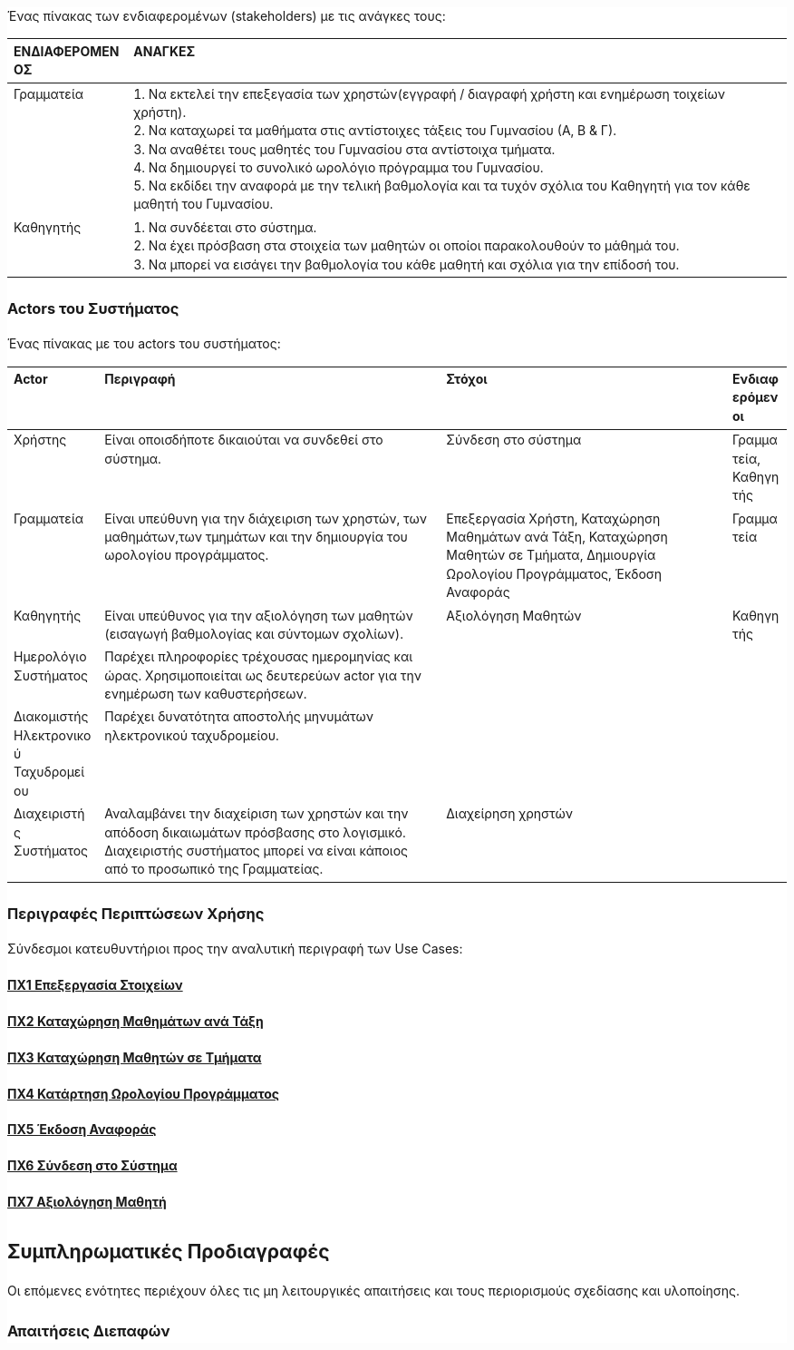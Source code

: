 Ένας πίνακας των ενδιαφερομένων (stakeholders) με τις ανάγκες τους:	

| ΕΝΔΙΑΦΕΡΟΜΕΝΟΣ | ΑΝΑΓΚΕΣ |
| :----------------------| :---------|
| Γραμματεία  | 1. Να εκτελεί την επεξεγασία των χρηστών(εγγραφή / διαγραφή χρήστη και ενημέρωση τοιχείων χρήστη). <br /> 2. Να καταχωρεί τα μαθήματα στις αντίστοιχες τάξεις του Γυμνασίου (Α, Β & Γ). <br /> 3. Να αναθέτει τους μαθητές του Γυμνασίου στα αντίστοιχα τμήματα. <br /> 4. Να δημιουργεί το συνολικό ωρολόγιο πρόγραμμα του Γυμνασίου. <br /> 5. Να εκδίδει την αναφορά με την τελική βαθμολογία και τα τυχόν σχόλια του Καθηγητή για τον κάθε μαθητή του Γυμνασίου.
| Καθηγητής  | 1. Να συνδέεται στο σύστημα. <br /> 2. Να έχει πρόσβαση στα στοιχεία των μαθητών οι οποίοι παρακολουθούν το μάθημά του. <br /> 3. Να μπορεί να εισάγει την βαθμολογία του κάθε μαθητή και σχόλια για την επίδοσή του.

### Actors του Συστήματος

Ένας πίνακας με του actors του συστήματος:

| Actor | Περιγραφή | Στόχοι | Ενδιαφερόμενοι |
| :----------------------| :---------| :--------- | :--------- |
| Χρήστης		| Eίναι οποισδήποτε δικαιούται να συνδεθεί στο σύστημα. | Σύνδεση στο σύστημα   | Γραμματεία, Καθηγητής 
| Γραμματεία    | Είναι υπεύθυνη για την διάχειριση των χρηστών, των μαθημάτων,των τμημάτων και την δημιουργία του ωρολογίου προγράμματος. | Επεξεργασία Χρήστη, Καταχώρηση Μαθημάτων ανά Τάξη, Καταχώρηση Μαθητών σε Τμήματα, Δημιουργία Ωρολογίου Προγράμματος, Έκδοση Αναφοράς | Γραμματεία 
| Καθηγητής     | Είναι υπεύθυνος για την αξιολόγηση των μαθητών (εισαγωγή βαθμολογίας και σύντομων σχολίων). | Αξιολόγηση Μαθητών | Καθηγητής  
| Ημερολόγιο Συστήματος | Παρέχει πληροφορίες τρέχουσας ημερομηνίας και ώρας. Χρησιμοποιείται ως δευτερεύων actor για την ενημέρωση των καθυστερήσεων. 
| Διακομιστής Ηλεκτρονικού Ταχυδρομείου | Παρέχει δυνατότητα αποστολής μηνυμάτων ηλεκτρονικού ταχυδρομείου. 
| Διαχειριστής Συστήματος | Αναλαμβάνει την διαχείριση των χρηστών και την απόδοση δικαιωμάτων πρόσβασης στο λογισμικό. Διαχειριστής συστήματος μπορεί να είναι κάποιος από το προσωπικό της Γραμματείας. | Διαχείρηση χρηστών 

### Περιγραφές Περιπτώσεων Χρήσης

Σύνδεσμοι κατευθυντήριοι προς την αναλυτική περιγραφή των Use Cases: 

#### [ΠΧ1 Επεξεργασία Στοιχείων](uc1-user-edit.md)

#### [ΠΧ2 Καταχώρηση Μαθημάτων ανά Τάξη](uc2-course-register.md)

#### [ΠΧ3 Καταχώρηση Μαθητών σε Τμήματα](uc3-student-class-registration.md)

#### [ΠΧ4 Κατάρτηση Ωρολογίου Προγράμματος](uc4-Creating-curriculum-program.md)

#### [ΠΧ5 Έκδοση Αναφοράς](uc5-publish-of-report.md)

#### [ΠΧ6 Σύνδεση στο Σύστημα](uc6-login-to-system.md)

#### [ΠΧ7 Αξιολόγηση Μαθητή](uc7-evaluation-of-students.md)

## Συμπληρωματικές Προδιαγραφές

Οι επόμενες ενότητες περιέχουν όλες τις μη λειτουργικές απαιτήσεις και τους περιορισμούς σχεδίασης και υλοποίησης.

### Απαιτήσεις Διεπαφών
